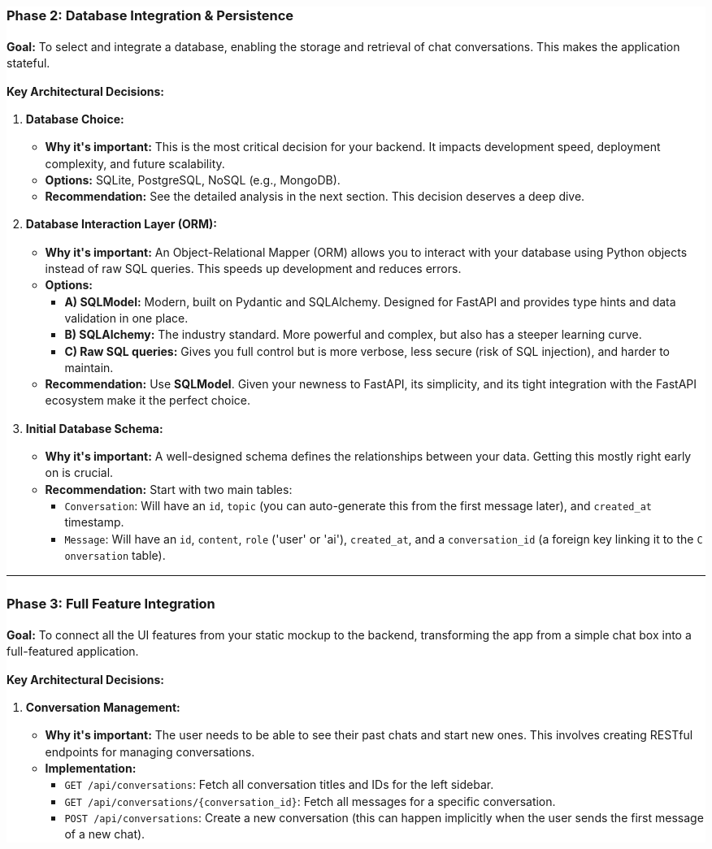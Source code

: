 
### **Phase 2: Database Integration & Persistence**

**Goal:** To select and integrate a database, enabling the storage and retrieval of chat conversations. This makes the application stateful.

**Key Architectural Decisions:**

1.  **Database Choice:**

    - **Why it's important:** This is the most critical decision for your backend. It impacts development speed, deployment complexity, and future scalability.
    - **Options:** SQLite, PostgreSQL, NoSQL (e.g., MongoDB).
    - **Recommendation:** See the detailed analysis in the next section. This decision deserves a deep dive.

2.  **Database Interaction Layer (ORM):**

    - **Why it's important:** An Object-Relational Mapper (ORM) allows you to interact with your database using Python objects instead of raw SQL queries. This speeds up development and reduces errors.
    - **Options:**
      - **A) SQLModel:** Modern, built on Pydantic and SQLAlchemy. Designed for FastAPI and provides type hints and data validation in one place.
      - **B) SQLAlchemy:** The industry standard. More powerful and complex, but also has a steeper learning curve.
      - **C) Raw SQL queries:** Gives you full control but is more verbose, less secure (risk of SQL injection), and harder to maintain.
    - **Recommendation:** Use **SQLModel**. Given your newness to FastAPI, its simplicity, and its tight integration with the FastAPI ecosystem make it the perfect choice.

3.  **Initial Database Schema:**
    - **Why it's important:** A well-designed schema defines the relationships between your data. Getting this mostly right early on is crucial.
    - **Recommendation:** Start with two main tables:
      - `Conversation`: Will have an `id`, `topic` (you can auto-generate this from the first message later), and `created_at` timestamp.
      - `Message`: Will have an `id`, `content`, `role` ('user' or 'ai'), `created_at`, and a `conversation_id` (a foreign key linking it to the `Conversation` table).

---

### **Phase 3: Full Feature Integration**

**Goal:** To connect all the UI features from your static mockup to the backend, transforming the app from a simple chat box into a full-featured application.

**Key Architectural Decisions:**

1.  **Conversation Management:**

    - **Why it's important:** The user needs to be able to see their past chats and start new ones. This involves creating RESTful endpoints for managing conversations.
    - **Implementation:**
      - `GET /api/conversations`: Fetch all conversation titles and IDs for the left sidebar.
      - `GET /api/conversations/{conversation_id}`: Fetch all messages for a specific conversation.
      - `POST /api/conversations`: Create a new conversation (this can happen implicitly when the user sends the first message of a new chat).
